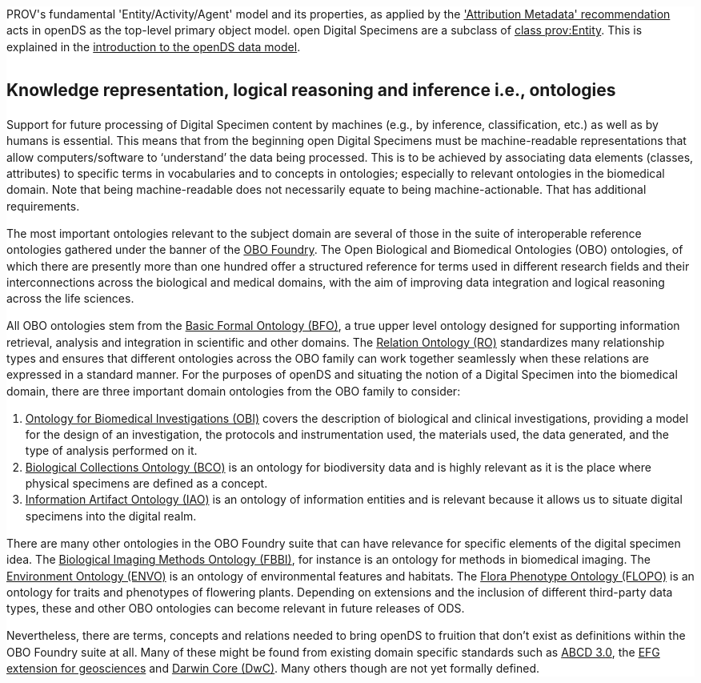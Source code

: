 PROV's fundamental 'Entity/Activity/Agent' model and its properties, as applied by the ['Attribution Metadata' recommendation](http://doi.org/10.15497/RDA00029) acts in openDS as the top-level primary object model. open Digital Specimens are a subclass of [class prov:Entity](https://www.w3.org/TR/2013/REC-prov-o-20130430/#Entity). This is explained in the [introduction to the openDS data model](data-model/data-model-intro.md).

## Knowledge representation, logical reasoning and inference i.e., ontologies
Support for future processing of Digital Specimen content by machines (e.g., by inference, classification, etc.)  as well as by humans is essential. This means that from the beginning open Digital Specimens must be machine-readable representations that allow computers/software to ‘understand’ the data being processed. This is to be achieved by associating data elements (classes, attributes) to specific terms in vocabularies and to concepts in ontologies; especially to relevant ontologies in the biomedical domain. Note that being machine-readable does not necessarily equate to being machine-actionable. That has additional requirements.

The most important ontologies relevant to the subject domain are several of those in the suite of interoperable reference ontologies gathered under the banner of the [OBO Foundry](http://www.obofoundry.org/). The Open Biological and Biomedical Ontologies (OBO) ontologies, of which there are presently more than one hundred offer a structured reference for terms used in different research fields and their interconnections across the biological and medical domains, with the aim of improving data integration and logical reasoning across the life sciences. 

All OBO ontologies stem from the [Basic Formal Ontology (BFO)](http://www.obofoundry.org/ontology/bfo.html), a true upper level ontology designed for supporting information retrieval, analysis and integration in scientific and other domains. The [Relation Ontology (RO)](http://www.obofoundry.org/ontology/ro.html) standardizes many relationship types and ensures that different ontologies across the OBO family can work together seamlessly when these relations are expressed in a standard manner. For the purposes of openDS and situating the notion of a Digital Specimen into the biomedical domain, there are three important domain ontologies from the OBO family to consider:

1. [Ontology for Biomedical Investigations (OBI)](http://www.obofoundry.org/ontology/obi.html) covers the description of biological and clinical investigations, providing a model for the design of an investigation, the protocols and instrumentation used, the materials used, the data generated, and the type of analysis performed on it.
2. [Biological Collections Ontology (BCO)](http://www.obofoundry.org/ontology/bco.html) is an ontology for biodiversity data and is highly relevant as it is the place where physical specimens are defined as a concept.
3. [Information Artifact Ontology (IAO)](http://www.obofoundry.org/ontology/iao.html) is an ontology of information entities and is relevant because it allows us to situate digital specimens into the digital realm.

There are many other ontologies in the OBO Foundry suite that can have relevance for specific elements of the digital specimen idea. The [Biological Imaging Methods Ontology (FBBI)](http://www.obofoundry.org/ontology/fbbi.html), for instance is an ontology for methods in biomedical imaging. The [Environment Ontology (ENVO)](http://www.obofoundry.org/ontology/envo.html) is an ontology of environmental features and habitats. The [Flora Phenotype Ontology (FLOPO)](http://www.obofoundry.org/ontology/flopo.html) is an ontology for traits and phenotypes of flowering plants. Depending on extensions and the inclusion of different third-party data types, these and other OBO ontologies can become relevant in future releases of ODS.

Nevertheless, there are terms, concepts and relations needed to bring openDS to fruition that don’t exist as definitions within the OBO Foundry suite at all. Many of these might be found from existing domain specific standards such as [ABCD 3.0](https://abcd.tdwg.org/3.0/), the [EFG extension for geosciences](http://www.geocase.eu/efg) and [Darwin Core (DwC)](https://dwc.tdwg.org/). Many others though are not yet formally defined.
